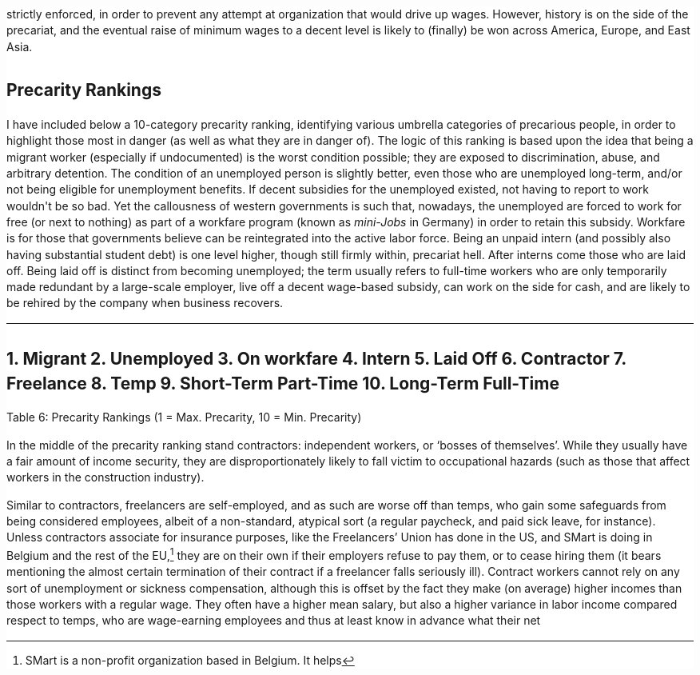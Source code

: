 strictly enforced, in order to prevent any attempt at organization that
would drive up wages. However, history is on the side of the precariat,
and the eventual raise of minimum wages to a decent level is likely to
(finally) be won across America, Europe, and East Asia.

## Precarity Rankings

I have included below a 10-category precarity ranking, identifying
various umbrella categories of precarious people, in order to highlight
those most in danger (as well as what they are in danger of). The logic
of this ranking is based upon the idea that being a migrant worker
(especially if undocumented) is the worst condition possible; they are
exposed to discrimination, abuse, and arbitrary detention. The condition
of an unemployed person is slightly better, even those who are
unemployed long-term, and/or not being eligible for unemployment
benefits. If decent subsidies for the unemployed existed, not having to
report to work wouldn't be so bad. Yet the callousness of western
governments is such that, nowadays, the unemployed are forced to work
for free (or next to nothing) as part of a workfare program (known as
*mini-Jobs* in Germany) in order to retain this subsidy. Workfare is for
those that governments believe can be reintegrated into the active labor
force. Being an unpaid intern (and possibly also having substantial
student debt) is one level higher, though still firmly within, precariat
hell. After interns come those who are laid off. Being laid off is
distinct from becoming unemployed; the term usually refers to full-time
workers who are only temporarily made redundant by a large-scale
employer, live off a decent wage-based subsidy, can work on the side for
cash, and are likely to be rehired by the company when business
recovers.

  --------------------------
  1\. Migrant
  2\. Unemployed
  3\. On workfare
  4\. Intern
  5\. Laid Off
  6\. Contractor
  7\. Freelance
  8\. Temp
  9\. Short-Term Part-Time
  10\. Long-Term Full-Time
  --------------------------

Table 6: Precarity Rankings (1 = Max. Precarity, 10 = Min. Precarity)

In the middle of the precarity ranking stand contractors: independent
workers, or ‘bosses of themselves’. While they usually have a fair
amount of income security, they are disproportionately likely to fall
victim to occupational hazards (such as those that affect workers in the
construction industry).

Similar to contractors, freelancers are self-employed, and as such are
worse off than temps, who gain some safeguards from being considered
employees, albeit of a non-standard, atypical sort (a regular paycheck,
and paid sick leave, for instance). Unless contractors associate for
insurance purposes, like the Freelancers’ Union has done in the US, and
SMart is doing in Belgium and the rest of the EU,[^07chapter2_20] they are on their
own if their employers refuse to pay them, or to cease hiring them (it
bears mentioning the almost certain termination of their contract if a
freelancer falls seriously ill). Contract workers cannot rely on any
sort of unemployment or sickness compensation, although this is offset
by the fact they make (on average) higher incomes than those workers
with a regular wage. They often have a higher mean salary, but also a
higher variance in labor income compared respect to temps, who are
wage-earning employees and thus at least know in advance what their net

[^07chapter2_1]: ‘Precarity’ is a word of everyday usage in Romance languages
[^07chapter2_2]: ‘The American Precariat’, *New York Times,* 10 February 2014,
[^07chapter2_3]: Stephven Shukaitis, ‘Recomposing precarity: Notes on the laboured
[^07chapter2_4]: ‘Huge survey reveals seven social classes in UK’, *BBC News,* 13
[^07chapter2_5]: In fact, the precariat is an ill-defined concept and this book
[^07chapter2_6]: Franco Berardi (aka ‘Bifo’) and other autonomous writers speak of
[^07chapter2_7]: ‘Zizek: Electing Trump ‘Will Shake Up’ the System’, *Al Jazeera*,
[^07chapter2_8]: The Invisible Committee, *The Coming Insurrection,* Cambridge: MIT
[^07chapter2_9]: *Mutatis mutandis*, this also occurred in 1968, with Pompidou in
[^07chapter2_10]: A record number of people didn't vote (12 million) or voted blank
[^07chapter2_11]: Comparative data from Organization for Economic Cooperation and
[^07chapter2_12]: Andrew Ross, *Nice Work If You Can Get It: Life and Labor in
[^07chapter2_13]: OECD, *Employment Outlook*, Labor Force Statistics and
[^07chapter2_14]: Erin Hatton, ‘The Rise of the Permanent Temp Economy’, *New York
[^07chapter2_15]: Scholz, *Uberworked and Underpaid*.
[^07chapter2_16]: Kirsty Major, ‘Uber's happy go lucky drivers never existed - it
[^07chapter2_17]: Greg Bensinger, ‘Uber Gears Up to Block Bid to Form a Union in
[^07chapter2_18]: ‘Generation i’, *Economist,* 26 September 2014,
[^07chapter2_19]: The term McJob was first popularized by Douglas Coupland in
[^07chapter2_20]: SMart is a non-profit organization based in Belgium. It helps
[^07chapter2_21]: See the elegantly written and argued Patrick Cingolani,
[^07chapter2_22]: Karl Marx, *Capital: A Critique of Political Economy. Volume I:
[^07chapter2_23]: Manuel Castells, *The Rise of the Network Society: The
[^07chapter2_24]: An insurgency that Autonomists had predicted would occur (much to
[^07chapter2_25]: This is what climate activist George Monbiot argues in his
[^07chapter2_26]: Although this divide is being bridged by the app economy, that
[^07chapter2_27]: Standing, *The Precariat.*
[^07chapter2_28]: Judith Butler, *Precarious Life: The Power of Mourning and
[^07chapter2_29]: Like anyone with an interest in social science, I am indebted to
[^07chapter2_30]: Max Weber, *Economy and Society*, Vol. 2, University of
[^07chapter2_31]: Something which Joseph Schumpeter abhorred – it attributed the
[^07chapter2_32]: Antonio Gramsci, *Quaderni del carcere*, Torino: Einaudi, 2014.
[^07chapter2_33]: See Michael Mann, *Sources of Social Power: Volume 2, The Rise of
[^07chapter2_34]: See Herbert Marcuse, *One-Dimensional Man,* Boston: Beacon Press,
[^07chapter2_35]: See E.P. Thompson, *The Making of the English Working-class*,
[^07chapter2_36]: Term referring to Negrian anti-globalization protesters, who wore
[^07chapter2_37]: Paul Mason, *PostCapitalism: A Guide to Our Future*, London: